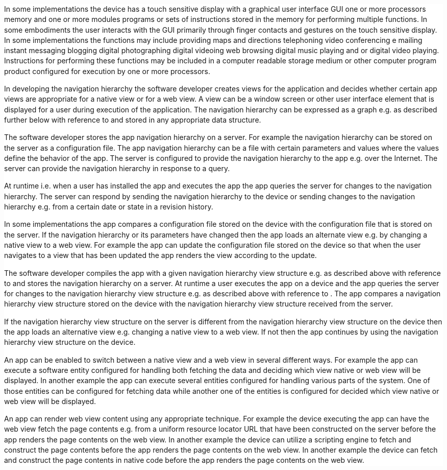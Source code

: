 In some implementations the device has a touch sensitive display with a graphical user interface GUI one or more processors memory and one or more modules programs or sets of instructions stored in the memory for performing multiple functions. In some embodiments the user interacts with the GUI primarily through finger contacts and gestures on the touch sensitive display. In some implementations the functions may include providing maps and directions telephoning video conferencing e mailing instant messaging blogging digital photographing digital videoing web browsing digital music playing and or digital video playing. Instructions for performing these functions may be included in a computer readable storage medium or other computer program product configured for execution by one or more processors.

In developing the navigation hierarchy the software developer creates views for the application and decides whether certain app views are appropriate for a native view or for a web view. A view can be a window screen or other user interface element that is displayed for a user during execution of the application. The navigation hierarchy can be expressed as a graph e.g. as described further below with reference to and stored in any appropriate data structure.

The software developer stores the app navigation hierarchy on a server. For example the navigation hierarchy can be stored on the server as a configuration file. The app navigation hierarchy can be a file with certain parameters and values where the values define the behavior of the app. The server is configured to provide the navigation hierarchy to the app e.g. over the Internet. The server can provide the navigation hierarchy in response to a query.

At runtime i.e. when a user has installed the app and executes the app the app queries the server for changes to the navigation hierarchy. The server can respond by sending the navigation hierarchy to the device or sending changes to the navigation hierarchy e.g. from a certain date or state in a revision history.

In some implementations the app compares a configuration file stored on the device with the configuration file that is stored on the server. If the navigation hierarchy or its parameters have changed then the app loads an alternate view e.g. by changing a native view to a web view. For example the app can update the configuration file stored on the device so that when the user navigates to a view that has been updated the app renders the view according to the update.

The software developer compiles the app with a given navigation hierarchy view structure e.g. as described above with reference to and stores the navigation hierarchy on a server. At runtime a user executes the app on a device and the app queries the server for changes to the navigation hierarchy view structure e.g. as described above with reference to . The app compares a navigation hierarchy view structure stored on the device with the navigation hierarchy view structure received from the server.

If the navigation hierarchy view structure on the server is different from the navigation hierarchy view structure on the device then the app loads an alternative view e.g. changing a native view to a web view. If not then the app continues by using the navigation hierarchy view structure on the device.

An app can be enabled to switch between a native view and a web view in several different ways. For example the app can execute a software entity configured for handling both fetching the data and deciding which view native or web view will be displayed. In another example the app can execute several entities configured for handling various parts of the system. One of those entities can be configured for fetching data while another one of the entities is configured for decided which view native or web view will be displayed.

An app can render web view content using any appropriate technique. For example the device executing the app can have the web view fetch the page contents e.g. from a uniform resource locator URL that have been constructed on the server before the app renders the page contents on the web view. In another example the device can utilize a scripting engine to fetch and construct the page contents before the app renders the page contents on the web view. In another example the device can fetch and construct the page contents in native code before the app renders the page contents on the web view.
